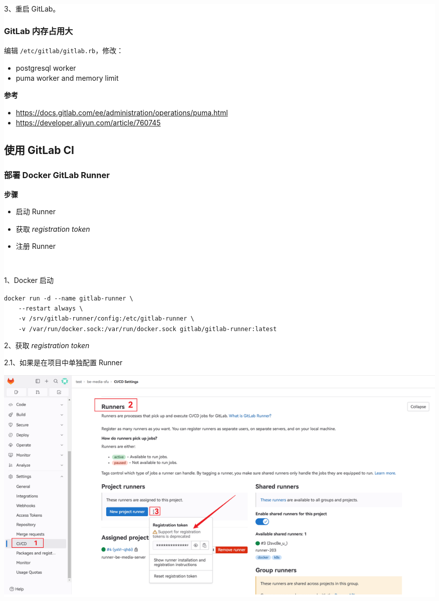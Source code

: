 3、重启 GitLab。



### GitLab 内存占用大

编辑 `/etc/gitlab/gitlab.rb`，修改：

* postgresql worker
* puma worker and memory limit



**参考**

* https://docs.gitlab.com/ee/administration/operations/puma.html
* https://developer.aliyun.com/article/760745



## 使用 GitLab CI



### 部署 Docker GitLab Runner

**步骤**

* 启动 Runner

* 获取 *registration token*

* 注册 Runner

<br/>

1、Docker 启动

```shell
docker run -d --name gitlab-runner \
	--restart always \
	-v /srv/gitlab-runner/config:/etc/gitlab-runner \
    -v /var/run/docker.sock:/var/run/docker.sock gitlab/gitlab-runner:latest
```

2、获取 *registration token*

2.1、如果是在项目中单独配置 Runner

![image-20230914152331175](./assets/image-20230914152331175.png)
